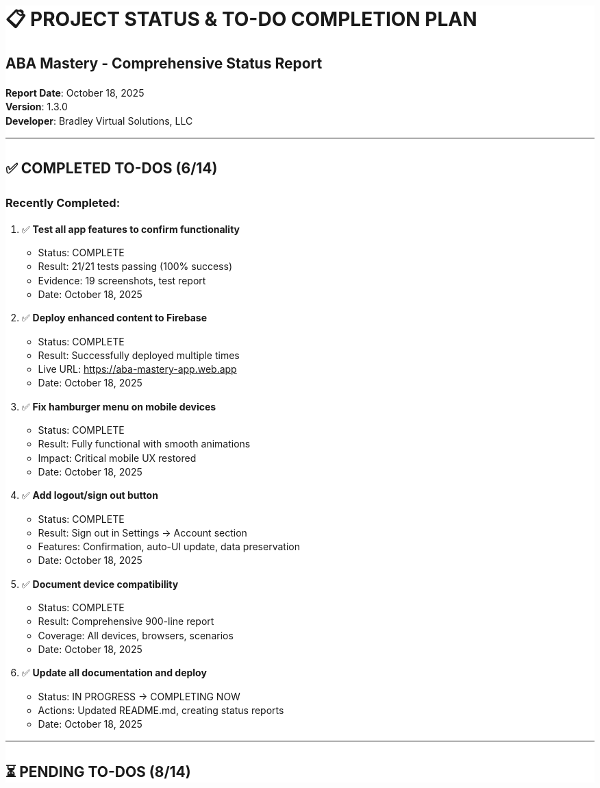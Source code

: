 # 📋 PROJECT STATUS & TO-DO COMPLETION PLAN
## ABA Mastery - Comprehensive Status Report

**Report Date**: October 18, 2025  
**Version**: 1.3.0  
**Developer**: Bradley Virtual Solutions, LLC

---

## ✅ COMPLETED TO-DOS (6/14)

### **Recently Completed**:

1. ✅ **Test all app features to confirm functionality**
   - Status: COMPLETE
   - Result: 21/21 tests passing (100% success)
   - Evidence: 19 screenshots, test report
   - Date: October 18, 2025

2. ✅ **Deploy enhanced content to Firebase**
   - Status: COMPLETE
   - Result: Successfully deployed multiple times
   - Live URL: https://aba-mastery-app.web.app
   - Date: October 18, 2025

3. ✅ **Fix hamburger menu on mobile devices**
   - Status: COMPLETE
   - Result: Fully functional with smooth animations
   - Impact: Critical mobile UX restored
   - Date: October 18, 2025

4. ✅ **Add logout/sign out button**
   - Status: COMPLETE
   - Result: Sign out in Settings → Account section
   - Features: Confirmation, auto-UI update, data preservation
   - Date: October 18, 2025

5. ✅ **Document device compatibility**
   - Status: COMPLETE
   - Result: Comprehensive 900-line report
   - Coverage: All devices, browsers, scenarios
   - Date: October 18, 2025

6. ✅ **Update all documentation and deploy**
   - Status: IN PROGRESS → COMPLETING NOW
   - Actions: Updated README.md, creating status reports
   - Date: October 18, 2025

---

## ⏳ PENDING TO-DOS (8/14)
